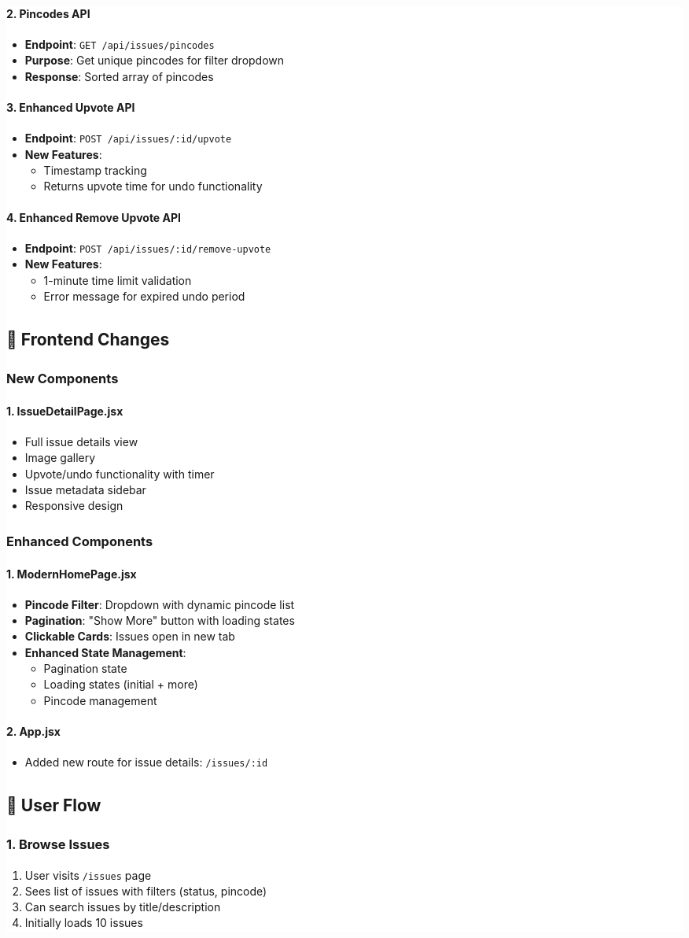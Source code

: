#### 2. **Pincodes API**
- **Endpoint**: `GET /api/issues/pincodes`
- **Purpose**: Get unique pincodes for filter dropdown
- **Response**: Sorted array of pincodes

#### 3. **Enhanced Upvote API**
- **Endpoint**: `POST /api/issues/:id/upvote`
- **New Features**: 
  - Timestamp tracking
  - Returns upvote time for undo functionality

#### 4. **Enhanced Remove Upvote API**
- **Endpoint**: `POST /api/issues/:id/remove-upvote`
- **New Features**:
  - 1-minute time limit validation
  - Error message for expired undo period

## 🎨 Frontend Changes

### New Components

#### 1. **IssueDetailPage.jsx**
- Full issue details view
- Image gallery
- Upvote/undo functionality with timer
- Issue metadata sidebar
- Responsive design

### Enhanced Components

#### 1. **ModernHomePage.jsx**
- **Pincode Filter**: Dropdown with dynamic pincode list
- **Pagination**: "Show More" button with loading states
- **Clickable Cards**: Issues open in new tab
- **Enhanced State Management**: 
  - Pagination state
  - Loading states (initial + more)
  - Pincode management

#### 2. **App.jsx**
- Added new route for issue details: `/issues/:id`

## 🔄 User Flow

### 1. **Browse Issues**
1. User visits `/issues` page
2. Sees list of issues with filters (status, pincode)
3. Can search issues by title/description
4. Initially loads 10 issues
